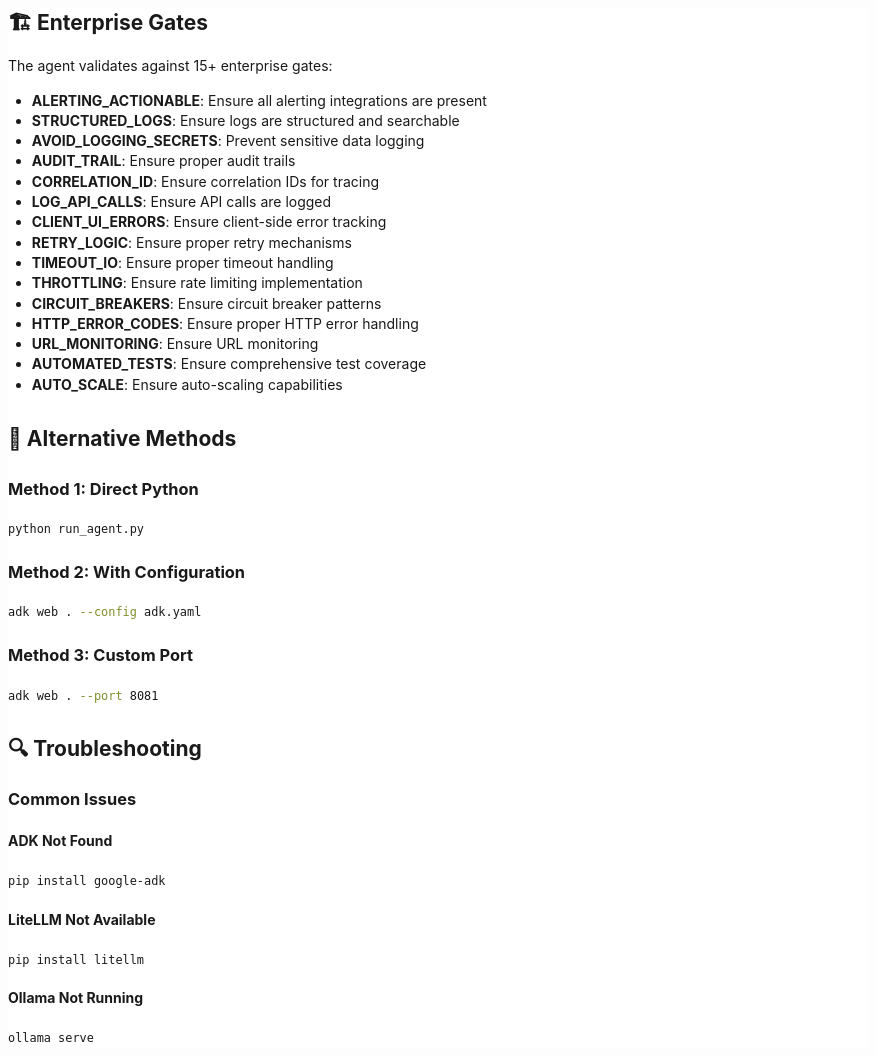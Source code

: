 ## 🏗️ **Enterprise Gates**

The agent validates against 15+ enterprise gates:
- **ALERTING_ACTIONABLE**: Ensure all alerting integrations are present
- **STRUCTURED_LOGS**: Ensure logs are structured and searchable
- **AVOID_LOGGING_SECRETS**: Prevent sensitive data logging
- **AUDIT_TRAIL**: Ensure proper audit trails
- **CORRELATION_ID**: Ensure correlation IDs for tracing
- **LOG_API_CALLS**: Ensure API calls are logged
- **CLIENT_UI_ERRORS**: Ensure client-side error tracking
- **RETRY_LOGIC**: Ensure proper retry mechanisms
- **TIMEOUT_IO**: Ensure proper timeout handling
- **THROTTLING**: Ensure rate limiting implementation
- **CIRCUIT_BREAKERS**: Ensure circuit breaker patterns
- **HTTP_ERROR_CODES**: Ensure proper HTTP error handling
- **URL_MONITORING**: Ensure URL monitoring
- **AUTOMATED_TESTS**: Ensure comprehensive test coverage
- **AUTO_SCALE**: Ensure auto-scaling capabilities

## 🚀 **Alternative Methods**

### **Method 1: Direct Python**
```bash
python run_agent.py
```

### **Method 2: With Configuration**
```bash
adk web . --config adk.yaml
```

### **Method 3: Custom Port**
```bash
adk web . --port 8081
```

## 🔍 **Troubleshooting**

### **Common Issues**

#### **ADK Not Found**
```bash
pip install google-adk
```

#### **LiteLLM Not Available**
```bash
pip install litellm
```

#### **Ollama Not Running**
```bash
ollama serve
```
